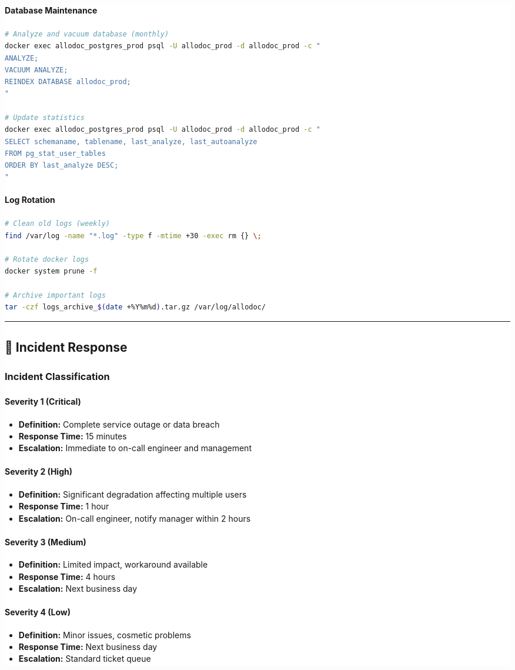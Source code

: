 #### Database Maintenance
```bash
# Analyze and vacuum database (monthly)
docker exec allodoc_postgres_prod psql -U allodoc_prod -d allodoc_prod -c "
ANALYZE;
VACUUM ANALYZE;
REINDEX DATABASE allodoc_prod;
"

# Update statistics
docker exec allodoc_postgres_prod psql -U allodoc_prod -d allodoc_prod -c "
SELECT schemaname, tablename, last_analyze, last_autoanalyze 
FROM pg_stat_user_tables 
ORDER BY last_analyze DESC;
"
```

#### Log Rotation
```bash
# Clean old logs (weekly)
find /var/log -name "*.log" -type f -mtime +30 -exec rm {} \;

# Rotate docker logs
docker system prune -f

# Archive important logs
tar -czf logs_archive_$(date +%Y%m%d).tar.gz /var/log/allodoc/
```

---

## 🚨 Incident Response

### Incident Classification

#### Severity 1 (Critical)
- **Definition:** Complete service outage or data breach
- **Response Time:** 15 minutes
- **Escalation:** Immediate to on-call engineer and management

#### Severity 2 (High)
- **Definition:** Significant degradation affecting multiple users
- **Response Time:** 1 hour
- **Escalation:** On-call engineer, notify manager within 2 hours

#### Severity 3 (Medium)
- **Definition:** Limited impact, workaround available
- **Response Time:** 4 hours
- **Escalation:** Next business day

#### Severity 4 (Low)
- **Definition:** Minor issues, cosmetic problems
- **Response Time:** Next business day
- **Escalation:** Standard ticket queue
